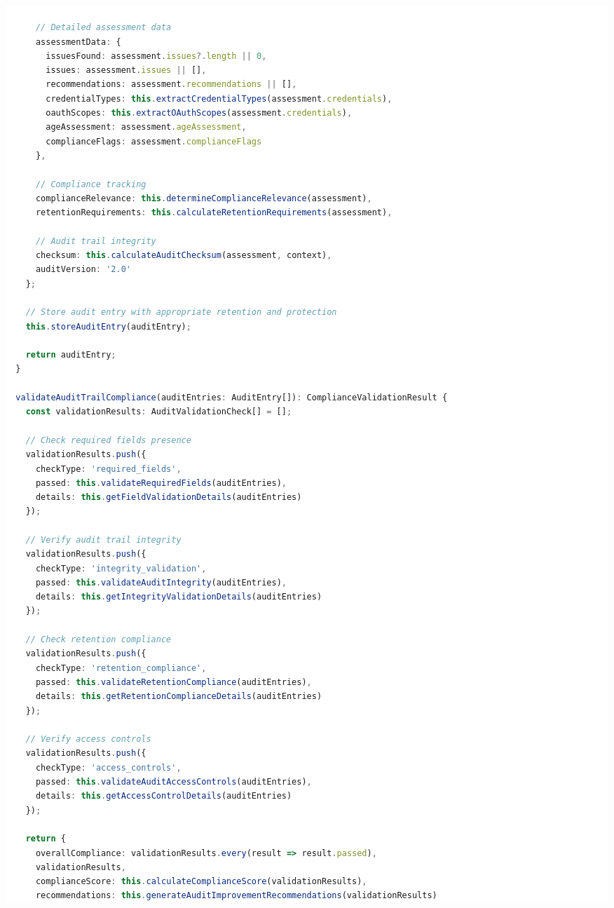 ```typescript
      
      // Detailed assessment data
      assessmentData: {
        issuesFound: assessment.issues?.length || 0,
        issues: assessment.issues || [],
        recommendations: assessment.recommendations || [],
        credentialTypes: this.extractCredentialTypes(assessment.credentials),
        oauthScopes: this.extractOAuthScopes(assessment.credentials),
        ageAssessment: assessment.ageAssessment,
        complianceFlags: assessment.complianceFlags
      },
      
      // Compliance tracking
      complianceRelevance: this.determineComplianceRelevance(assessment),
      retentionRequirements: this.calculateRetentionRequirements(assessment),
      
      // Audit trail integrity
      checksum: this.calculateAuditChecksum(assessment, context),
      auditVersion: '2.0'
    };
    
    // Store audit entry with appropriate retention and protection
    this.storeAuditEntry(auditEntry);
    
    return auditEntry;
  }
  
  validateAuditTrailCompliance(auditEntries: AuditEntry[]): ComplianceValidationResult {
    const validationResults: AuditValidationCheck[] = [];
    
    // Check required fields presence
    validationResults.push({
      checkType: 'required_fields',
      passed: this.validateRequiredFields(auditEntries),
      details: this.getFieldValidationDetails(auditEntries)
    });
    
    // Verify audit trail integrity
    validationResults.push({
      checkType: 'integrity_validation',
      passed: this.validateAuditIntegrity(auditEntries),
      details: this.getIntegrityValidationDetails(auditEntries)
    });
    
    // Check retention compliance
    validationResults.push({
      checkType: 'retention_compliance', 
      passed: this.validateRetentionCompliance(auditEntries),
      details: this.getRetentionComplianceDetails(auditEntries)
    });
    
    // Verify access controls
    validationResults.push({
      checkType: 'access_controls',
      passed: this.validateAuditAccessControls(auditEntries),
      details: this.getAccessControlDetails(auditEntries)
    });
    
    return {
      overallCompliance: validationResults.every(result => result.passed),
      validationResults,
      complianceScore: this.calculateComplianceScore(validationResults),
      recommendations: this.generateAuditImprovementRecommendations(validationResults)
```